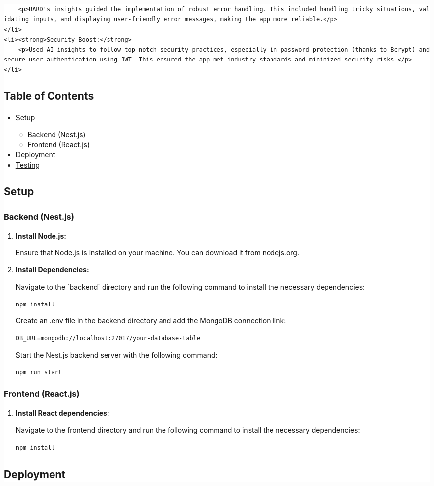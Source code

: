         <p>BARD's insights guided the implementation of robust error handling. This included handling tricky situations, validating inputs, and displaying user-friendly error messages, making the app more reliable.</p>
    </li>
    <li><strong>Security Boost:</strong>
        <p>Used AI insights to follow top-notch security practices, especially in password protection (thanks to Bcrypt) and secure user authentication using JWT. This ensured the app met industry standards and minimized security risks.</p>
    </li>
</ol>

<h2>Table of Contents</h2>

<ul>
    <li><a href="#setup">Setup</a></li>
    <ul>
        <li><a href="#backend-nestjs">Backend (Nest.js)</a></li>
        <li><a href="#frontend-reactjs">Frontend (React.js)</a></li>
    </ul>
    <li><a href="#deployment">Deployment</a></li>
    <li><a href="#testing">Testing</a></li>
</ul>

<h2 id="setup">Setup</h2>

<h3 id="backend-nestjs">Backend (Nest.js)</h3>

<ol>
    <li><strong>Install Node.js:</strong>
        <p>Ensure that Node.js is installed on your machine. You can download it from <a href="https://nodejs.org/">nodejs.org</a>.</p>
    </li>
    <li><strong>Install Dependencies:</strong>
        <p>Navigate to the `backend` directory and run the following command to install the necessary dependencies:</p>
        <code>npm install</code>
        <p>Create an .env file in the backend directory and add the MongoDB connection link:</p>
        <code>DB_URL=mongodb://localhost:27017/your-database-table</code>
        <p>Start the Nest.js backend server with the following command:</p>
        <code>npm run start</code>
    </li>
</ol>

<h3 id="frontend-reactjs">Frontend (React.js)</h3>

<ol>
    <li><strong>Install React dependencies:</strong>
        <p>Navigate to the frontend directory and run the following command to install the necessary dependencies:</p>
        <code>npm install</code>
    </li>
</ol>

<h2 id="deployment">Deployment</h2>
